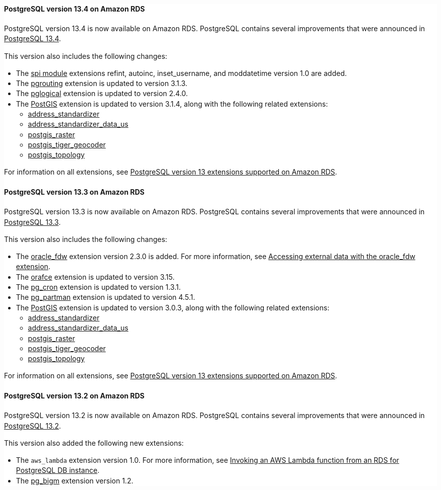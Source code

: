 #### PostgreSQL version 13\.4 on Amazon RDS<a name="PostgreSQL.Concepts.General.version134"></a>

PostgreSQL version 13\.4 is now available on Amazon RDS\. PostgreSQL contains several improvements that were announced in [PostgreSQL 13\.4](https://www.postgresql.org/docs/13/release-13-4.html)\.

This version also includes the following changes:
+ The [spi module](https://www.postgresql.org/docs/13/contrib-spi.html) extensions refint, autoinc, inset\_username, and moddatetime version 1\.0 are added\. 
+ The [pgrouting](PostgreSQL_Partitions.md) extension is updated to version 3\.1\.3\.
+ The [pglogical](PostgreSQL_Partitions.md) extension is updated to version 2\.4\.0\.
+ The [PostGIS](Appendix.PostgreSQL.CommonDBATasks.PostGIS.md#CHAP_PostgreSQL.Extensions.PostGIS) extension is updated to version 3\.1\.4, along with the following related extensions:
  + [address\_standardizer](http://postgis.net/docs/Address_Standardizer.html)
  + [address\_standardizer\_data\_us](http://postgis.net/docs/Address_Standardizer.html)
  + [postgis\_raster](https://postgis.net/docs/raster.html)
  + [postgis\_tiger\_geocoder](http://postgis.net/docs/Geocode.html)
  + [postgis\_topology](http://postgis.net/docs/manual-dev/Topology.html)

For information on all extensions, see [PostgreSQL version 13 extensions supported on Amazon RDS](#PostgreSQL.Concepts.General.FeatureSupport.Extensions.13x)\.

#### PostgreSQL version 13\.3 on Amazon RDS<a name="PostgreSQL.Concepts.General.version133"></a>

PostgreSQL version 13\.3 is now available on Amazon RDS\. PostgreSQL contains several improvements that were announced in [PostgreSQL 13\.3](https://www.postgresql.org/docs/13/release-13-3.html)\.

This version also includes the following changes:
+ The [oracle\_fdw](https://github.com/laurenz/oracle_fdw) extension version 2\.3\.0 is added\. For more information, see [Accessing external data with the oracle\_fdw extension](Appendix.PostgreSQL.CommonDBATasks.md#postgresql-oracle-fdw)\.
+ The [orafce](https://github.com/orafce/orafce) extension is updated to version 3\.15\.
+ The [pg\_cron](PostgreSQL_pg_cron.md) extension is updated to version 1\.3\.1\.
+ The [pg\_partman](PostgreSQL_Partitions.md) extension is updated to version 4\.5\.1\.
+ The [PostGIS](Appendix.PostgreSQL.CommonDBATasks.PostGIS.md#CHAP_PostgreSQL.Extensions.PostGIS) extension is updated to version 3\.0\.3, along with the following related extensions:
  + [address\_standardizer](http://postgis.net/docs/Address_Standardizer.html)
  + [address\_standardizer\_data\_us](http://postgis.net/docs/Address_Standardizer.html)
  + [postgis\_raster](https://postgis.net/docs/raster.html)
  + [postgis\_tiger\_geocoder](http://postgis.net/docs/Geocode.html)
  + [postgis\_topology](http://postgis.net/docs/manual-dev/Topology.html)

For information on all extensions, see [PostgreSQL version 13 extensions supported on Amazon RDS](#PostgreSQL.Concepts.General.FeatureSupport.Extensions.13x)\.

#### PostgreSQL version 13\.2 on Amazon RDS<a name="PostgreSQL.Concepts.General.version132"></a>

PostgreSQL version 13\.2 is now available on Amazon RDS\. PostgreSQL contains several improvements that were announced in [PostgreSQL 13\.2](https://www.postgresql.org/docs/13/release-13-2.html)\.

This version also added the following new extensions:
+ The `aws_lambda` extension version 1\.0\. For more information, see [Invoking an AWS Lambda function from an RDS for PostgreSQL DB instance](PostgreSQL-Lambda.md)\. 
+ The [pg\_bigm](https://pgbigm.osdn.jp/pg_bigm_en-1-2.html) extension version 1\.2\. 
